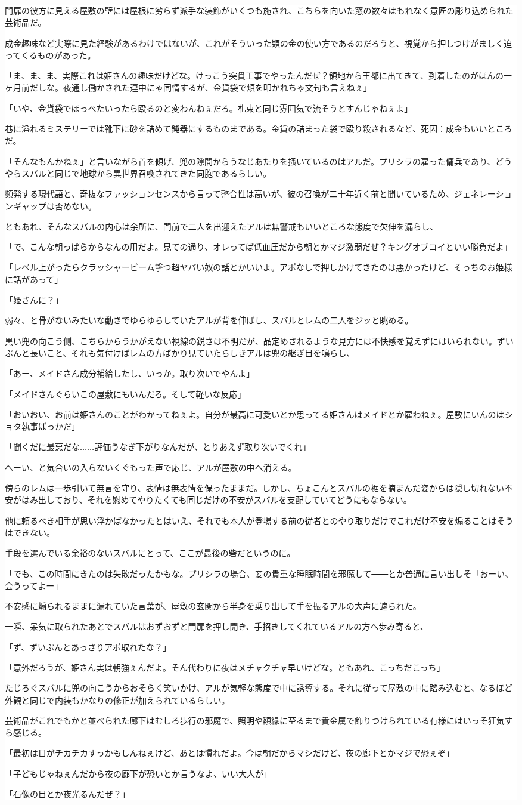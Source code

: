 門扉の彼方に見える屋敷の壁には屋根に劣らず派手な装飾がいくつも施され、こちらを向いた窓の数々はもれなく意匠の彫り込められた芸術品だ。

成金趣味など実際に見た経験があるわけではないが、これがそういった類の金の使い方であるのだろうと、視覚から押しつけがましく迫ってくるものがあった。

「ま、ま、ま、実際これは姫さんの趣味だけどな。けっこう突貫工事でやったんだぜ？領地から王都に出てきて、到着したのがほんの一ヶ月前だしな。夜通し働かされた連中にゃ同情するが、金貨袋で頬を叩かれちゃ文句も言えねぇ」

「いや、金貨袋でほっぺたいったら殴るのと変わんねぇだろ。札束と同じ雰囲気で流そうとすんじゃねぇよ」

巷に溢れるミステリーでは靴下に砂を詰めて鈍器にするものまである。金貨の詰まった袋で殴り殺されるなど、死因：成金もいいところだ。

「そんなもんかねぇ」と言いながら首を傾げ、兜の隙間からうなじあたりを掻いているのはアルだ。プリシラの雇った傭兵であり、どうやらスバルと同じで地球から異世界召喚されてきた同胞であるらしい。

頻発する現代語と、奇抜なファッションセンスから言って整合性は高いが、彼の召喚が二十年近く前と聞いているため、ジェネレーションギャップは否めない。

ともあれ、そんなスバルの内心は余所に、門前で二人を出迎えたアルは無警戒もいいところな態度で欠伸を漏らし、

「で、こんな朝っぱらからなんの用だよ。見ての通り、オレってば低血圧だから朝とかマジ激弱だぜ？キングオブコイといい勝負だよ」

「レベル上がったらクラッシャービーム撃つ超ヤバい奴の話とかいいよ。アポなしで押しかけてきたのは悪かったけど、そっちのお姫様に話があって」

「姫さんに？」

弱々、と骨がないみたいな動きでゆらゆらしていたアルが背を伸ばし、スバルとレムの二人をジッと眺める。

黒い兜の向こう側、こちらからうかがえない視線の鋭さは不明だが、品定めされるような見方には不快感を覚えずにはいられない。ずいぶんと長いこと、それも気付けばレムの方ばかり見ていたらしきアルは兜の継ぎ目を鳴らし、

「あー、メイドさん成分補給したし、いっか。取り次いでやんよ」

「メイドさんぐらいこの屋敷にもいんだろ。そして軽いな反応」

「おいおい、お前は姫さんのことがわかってねぇよ。自分が最高に可愛いとか思ってる姫さんはメイドとか雇わねぇ。屋敷にいんのはショタ執事ばっかだ」

「聞くだに最悪だな……評価うなぎ下がりなんだが、とりあえず取り次いでくれ」

へーい、と気合いの入らないくぐもった声で応じ、アルが屋敷の中へ消える。

傍らのレムは一歩引いて無言を守り、表情は無表情を保ったままだ。しかし、ちょこんとスバルの裾を摘まんだ姿からは隠し切れない不安がはみ出しており、それを慰めてやりたくても同じだけの不安がスバルを支配していてどうにもならない。

他に頼るべき相手が思い浮かばなかったとはいえ、それでも本人が登場する前の従者とのやり取りだけでこれだけ不安を煽ることはそうはできない。

手段を選んでいる余裕のないスバルにとって、ここが最後の砦だというのに。

「でも、この時間にきたのは失敗だったかもな。プリシラの場合、妾の貴重な睡眠時間を邪魔して――とか普通に言い出しそ「おーい、会うってよー」

不安感に煽られるままに漏れていた言葉が、屋敷の玄関から半身を乗り出して手を振るアルの大声に遮られた。

一瞬、呆気に取られたあとでスバルはおずおずと門扉を押し開き、手招きしてくれているアルの方へ歩み寄ると、

「ず、ずいぶんとあっさりアポ取れたな？」

「意外だろうが、姫さん実は朝強ぇんだよ。そん代わりに夜はメチャクチャ早いけどな。ともあれ、こっちだこっち」

たじろぐスバルに兜の向こうからおそらく笑いかけ、アルが気軽な態度で中に誘導する。それに従って屋敷の中に踏み込むと、なるほど外観と同じで内装もかなりの修正が加えられているらしい。

芸術品がこれでもかと並べられた廊下はむしろ歩行の邪魔で、照明や額縁に至るまで貴金属で飾りつけられている有様にはいっそ狂気すら感じる。

「最初は目がチカチカすっかもしんねぇけど、あとは慣れだよ。今は朝だからマシだけど、夜の廊下とかマジで恐ぇぞ」

「子どもじゃねぇんだから夜の廊下が恐いとか言うなよ、いい大人が」

「石像の目とか夜光るんだぜ？」
